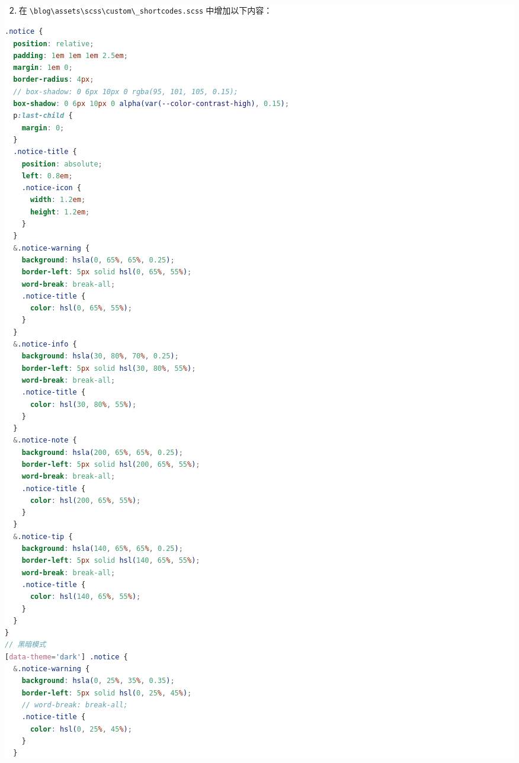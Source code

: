 2. 在 `\blog\assets\scss\custom\_shortcodes.scss` 中增加以下内容：

```scss
.notice {
  position: relative;
  padding: 1em 1em 1em 2.5em;
  margin: 1em 0;
  border-radius: 4px;
  // box-shadow: 0 6px 10px 0 rgba(95, 101, 105, 0.15);
  box-shadow: 0 6px 10px 0 alpha(var(--color-contrast-high), 0.15);
  p:last-child {
    margin: 0;
  }
  .notice-title {
    position: absolute;
    left: 0.8em;
    .notice-icon {
      width: 1.2em;
      height: 1.2em;
    }
  }
  &.notice-warning {
    background: hsla(0, 65%, 65%, 0.25);
    border-left: 5px solid hsl(0, 65%, 55%);
    word-break: break-all;
    .notice-title {
      color: hsl(0, 65%, 55%);
    }
  }
  &.notice-info {
    background: hsla(30, 80%, 70%, 0.25);
    border-left: 5px solid hsl(30, 80%, 55%);
    word-break: break-all;
    .notice-title {
      color: hsl(30, 80%, 55%);
    }
  }
  &.notice-note {
    background: hsla(200, 65%, 65%, 0.25);
    border-left: 5px solid hsl(200, 65%, 55%);
    word-break: break-all;
    .notice-title {
      color: hsl(200, 65%, 55%);
    }
  }
  &.notice-tip {
    background: hsla(140, 65%, 65%, 0.25);
    border-left: 5px solid hsl(140, 65%, 55%);
    word-break: break-all;
    .notice-title {
      color: hsl(140, 65%, 55%);
    }
  }
}
// 黑暗模式
[data-theme='dark'] .notice {
  &.notice-warning {
    background: hsla(0, 25%, 35%, 0.35);
    border-left: 5px solid hsl(0, 25%, 45%);
    // word-break: break-all;
    .notice-title {
      color: hsl(0, 25%, 45%);
    }
  }
```